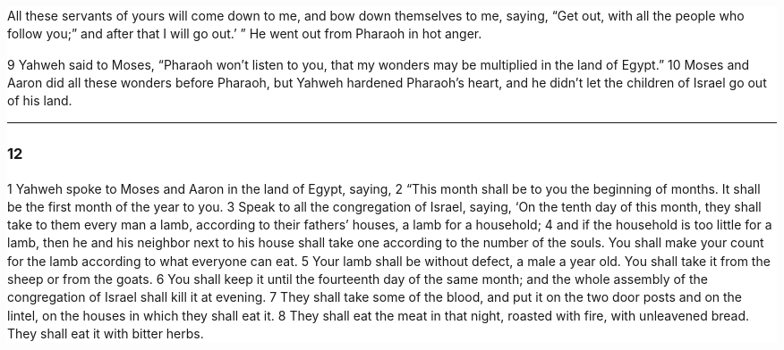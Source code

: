   All these servants of yours will come down to me, and bow down themselves to me, saying, “Get out, with all the people who follow you;” and after that I will go out.’ ” He went out from Pharaoh in hot anger.
</div>
<div class="p">
  <span class="verse" id="EXO11V9">
    9
  </span>
  Yahweh said to Moses, “Pharaoh won’t listen to you, that my wonders may be multiplied in the land of Egypt.”
  <span class="verse" id="EXO11V10">
    10
  </span>
  Moses and Aaron did all these wonders before Pharaoh, but Yahweh hardened Pharaoh’s heart, and he didn’t let the children of Israel go out of his land.
</div>
<div class="footnote">
  <hr/>
</div>


### 12

<div class="p">
  <span class="verse" id="EXO12V1">
    1
  </span>
  Yahweh spoke to Moses and Aaron in the land of Egypt, saying,
  <span class="verse" id="EXO12V2">
    2
  </span>
  “This month shall be to you the beginning of months. It shall be the first month of the year to you.
  <span class="verse" id="EXO12V3">
    3
  </span>
  Speak to all the congregation of Israel, saying, ‘On the tenth day of this month, they shall take to them every man a lamb, according to their fathers’ houses, a lamb for a household;
  <span class="verse" id="EXO12V4">
    4
  </span>
  and if the household is too little for a lamb, then he and his neighbor next to his house shall take one according to the number of the souls. You shall make your count for the lamb according to what everyone can eat.
  <span class="verse" id="EXO12V5">
    5
  </span>
  Your lamb shall be without defect, a male a year old. You shall take it from the sheep or from the goats.
  <span class="verse" id="EXO12V6">
    6
  </span>
  You shall keep it until the fourteenth day of the same month; and the whole assembly of the congregation of Israel shall kill it at evening.
  <span class="verse" id="EXO12V7">
    7
  </span>
  They shall take some of the blood, and put it on the two door posts and on the lintel, on the houses in which they shall eat it.
  <span class="verse" id="EXO12V8">
    8
  </span>
  They shall eat the meat in that night, roasted with fire, with unleavened bread. They shall eat it with bitter herbs.